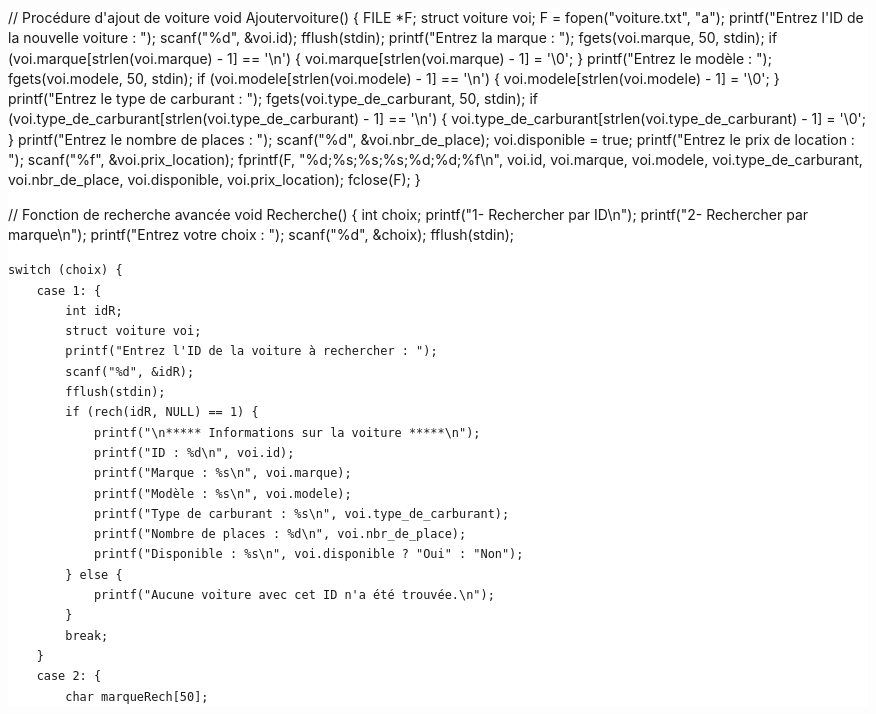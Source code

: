 // Procédure d'ajout de voiture
void Ajoutervoiture() {
    FILE *F;
    struct voiture voi;
    F = fopen("voiture.txt", "a");
    printf("Entrez l'ID de la nouvelle voiture : ");
    scanf("%d", &voi.id);
    fflush(stdin);
    printf("Entrez la marque : ");
    fgets(voi.marque, 50, stdin);
    if (voi.marque[strlen(voi.marque) - 1] == '\n') {
        voi.marque[strlen(voi.marque) - 1] = '\0';
    }
    printf("Entrez le modèle : ");
    fgets(voi.modele, 50, stdin);
    if (voi.modele[strlen(voi.modele) - 1] == '\n') {
        voi.modele[strlen(voi.modele) - 1] = '\0';
    }
    printf("Entrez le type de carburant : ");
    fgets(voi.type_de_carburant, 50, stdin);
    if (voi.type_de_carburant[strlen(voi.type_de_carburant) - 1] == '\n') {
        voi.type_de_carburant[strlen(voi.type_de_carburant) - 1] = '\0';
    }
    printf("Entrez le nombre de places : ");
    scanf("%d", &voi.nbr_de_place);
    voi.disponible = true;
    printf("Entrez le prix de location : ");
    scanf("%f", &voi.prix_location);
    fprintf(F, "%d;%s;%s;%s;%d;%d;%f\n", voi.id, voi.marque, voi.modele, voi.type_de_carburant, voi.nbr_de_place, voi.disponible, voi.prix_location);
    fclose(F);
}

// Fonction de recherche avancée
void Recherche() {
    int choix;
    printf("1- Rechercher par ID\n");
    printf("2- Rechercher par marque\n");
    printf("Entrez votre choix : ");
    scanf("%d", &choix);
    fflush(stdin);
    
    switch (choix) {
        case 1: {
            int idR;
            struct voiture voi;
            printf("Entrez l'ID de la voiture à rechercher : ");
            scanf("%d", &idR);
            fflush(stdin);
            if (rech(idR, NULL) == 1) {
                printf("\n***** Informations sur la voiture *****\n");
                printf("ID : %d\n", voi.id);
                printf("Marque : %s\n", voi.marque);
                printf("Modèle : %s\n", voi.modele);
                printf("Type de carburant : %s\n", voi.type_de_carburant);
                printf("Nombre de places : %d\n", voi.nbr_de_place);
                printf("Disponible : %s\n", voi.disponible ? "Oui" : "Non");
            } else {
                printf("Aucune voiture avec cet ID n'a été trouvée.\n");
            }
            break;
        }
        case 2: {
            char marqueRech[50];